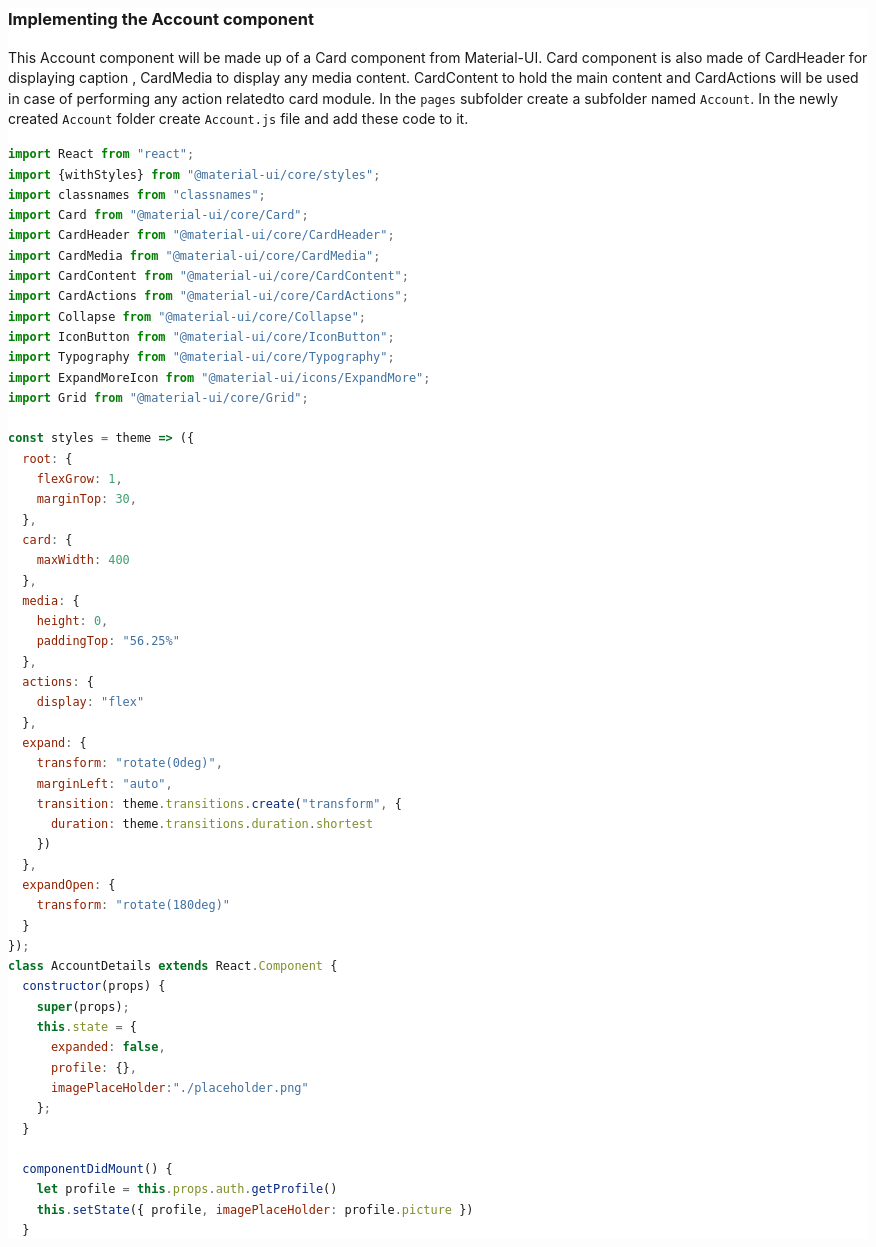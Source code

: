 ### Implementing the Account component

This Account component will be made up of a Card component from Material-UI. Card component is also made of CardHeader for displaying caption , CardMedia to display any media content. CardContent to hold the main content and CardActions will be used in case of performing any action relatedto card module. In the `pages` subfolder create a subfolder named `Account`. In the newly created `Account` folder create `Account.js` file and add these code to it. 


```js
import React from "react";
import {withStyles} from "@material-ui/core/styles";
import classnames from "classnames";
import Card from "@material-ui/core/Card";
import CardHeader from "@material-ui/core/CardHeader";
import CardMedia from "@material-ui/core/CardMedia";
import CardContent from "@material-ui/core/CardContent";
import CardActions from "@material-ui/core/CardActions";
import Collapse from "@material-ui/core/Collapse";
import IconButton from "@material-ui/core/IconButton";
import Typography from "@material-ui/core/Typography";
import ExpandMoreIcon from "@material-ui/icons/ExpandMore";
import Grid from "@material-ui/core/Grid";

const styles = theme => ({
  root: {
    flexGrow: 1,
    marginTop: 30,
  },
  card: {
    maxWidth: 400
  },
  media: {
    height: 0,
    paddingTop: "56.25%"
  },
  actions: {
    display: "flex"
  },
  expand: {
    transform: "rotate(0deg)",
    marginLeft: "auto",
    transition: theme.transitions.create("transform", {
      duration: theme.transitions.duration.shortest
    })
  },
  expandOpen: {
    transform: "rotate(180deg)"
  }
});
class AccountDetails extends React.Component {
  constructor(props) {
    super(props);
    this.state = {
      expanded: false,
      profile: {},
      imagePlaceHolder:"./placeholder.png"
    };
  }

  componentDidMount() {
    let profile = this.props.auth.getProfile()
    this.setState({ profile, imagePlaceHolder: profile.picture })
  }
```